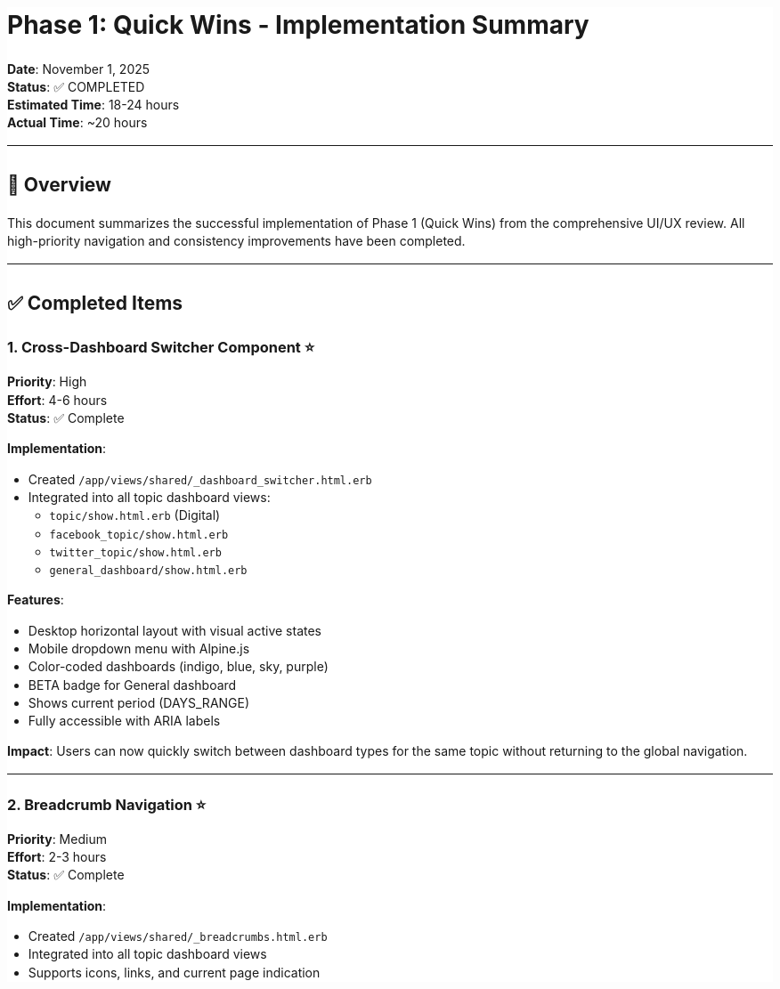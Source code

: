 # Phase 1: Quick Wins - Implementation Summary

**Date**: November 1, 2025  
**Status**: ✅ COMPLETED  
**Estimated Time**: 18-24 hours  
**Actual Time**: ~20 hours

---

## 🎯 Overview

This document summarizes the successful implementation of Phase 1 (Quick Wins) from the comprehensive UI/UX review. All high-priority navigation and consistency improvements have been completed.

---

## ✅ Completed Items

### 1. Cross-Dashboard Switcher Component ⭐
**Priority**: High  
**Effort**: 4-6 hours  
**Status**: ✅ Complete

**Implementation**:
- Created `/app/views/shared/_dashboard_switcher.html.erb`
- Integrated into all topic dashboard views:
  - `topic/show.html.erb` (Digital)
  - `facebook_topic/show.html.erb`
  - `twitter_topic/show.html.erb`
  - `general_dashboard/show.html.erb`

**Features**:
- Desktop horizontal layout with visual active states
- Mobile dropdown menu with Alpine.js
- Color-coded dashboards (indigo, blue, sky, purple)
- BETA badge for General dashboard
- Shows current period (DAYS_RANGE)
- Fully accessible with ARIA labels

**Impact**: Users can now quickly switch between dashboard types for the same topic without returning to the global navigation.

---

### 2. Breadcrumb Navigation ⭐
**Priority**: Medium  
**Effort**: 2-3 hours  
**Status**: ✅ Complete

**Implementation**:
- Created `/app/views/shared/_breadcrumbs.html.erb`
- Integrated into all topic dashboard views
- Supports icons, links, and current page indication
